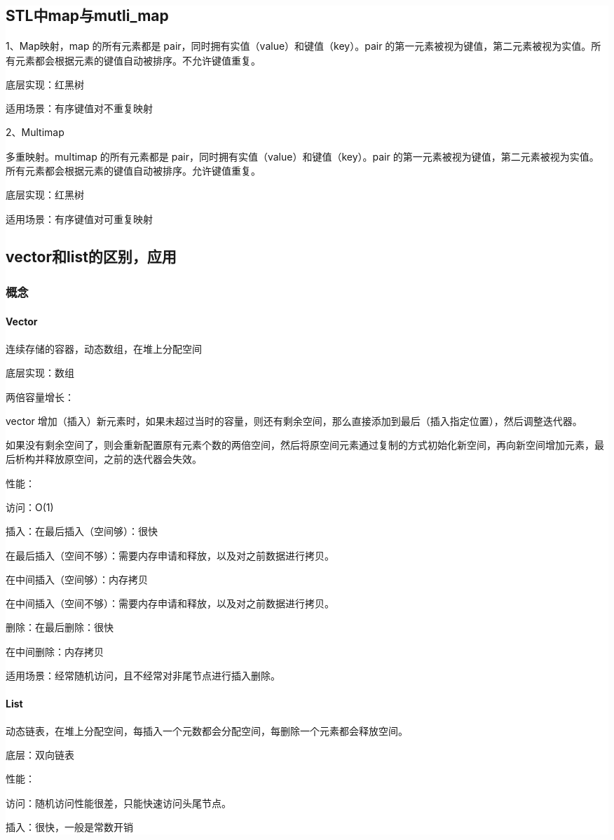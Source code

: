 ## STL中map与mutli_map

1、Map映射，map 的所有元素都是 pair，同时拥有实值（value）和键值（key）。pair 的第一元素被视为键值，第二元素被视为实值。所有元素都会根据元素的键值自动被排序。不允许键值重复。

底层实现：红黑树

适用场景：有序键值对不重复映射

2、Multimap

多重映射。multimap 的所有元素都是 pair，同时拥有实值（value）和键值（key）。pair 的第一元素被视为键值，第二元素被视为实值。所有元素都会根据元素的键值自动被排序。允许键值重复。

底层实现：红黑树

适用场景：有序键值对可重复映射

## vector和list的区别，应用
### 概念
#### Vector
连续存储的容器，动态数组，在堆上分配空间

底层实现：数组

两倍容量增长：

vector 增加（插入）新元素时，如果未超过当时的容量，则还有剩余空间，那么直接添加到最后（插入指定位置），然后调整迭代器。

如果没有剩余空间了，则会重新配置原有元素个数的两倍空间，然后将原空间元素通过复制的方式初始化新空间，再向新空间增加元素，最后析构并释放原空间，之前的迭代器会失效。

性能：

访问：O(1)

插入：在最后插入（空间够）：很快

在最后插入（空间不够）：需要内存申请和释放，以及对之前数据进行拷贝。

在中间插入（空间够）：内存拷贝

在中间插入（空间不够）：需要内存申请和释放，以及对之前数据进行拷贝。

删除：在最后删除：很快

在中间删除：内存拷贝

适用场景：经常随机访问，且不经常对非尾节点进行插入删除。

#### List
动态链表，在堆上分配空间，每插入一个元数都会分配空间，每删除一个元素都会释放空间。

底层：双向链表

性能：

访问：随机访问性能很差，只能快速访问头尾节点。

插入：很快，一般是常数开销
